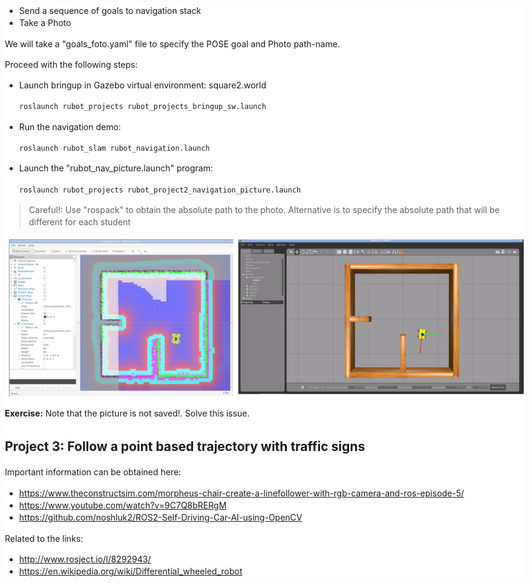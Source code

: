 - Send a sequence of goals to navigation stack
- Take a Photo 

We will take a "goals_foto.yaml" file to specify the POSE goal and Photo path-name.

Proceed with the following steps:

- Launch bringup in Gazebo virtual environment: square2.world

  ```shell
  roslaunch rubot_projects rubot_projects_bringup_sw.launch
  ```
- Run the navigation demo:

  ```shell
  roslaunch rubot_slam rubot_navigation.launch
  ```
- Launch the "rubot_nav_picture.launch" program:

  ```shell
  roslaunch rubot_projects rubot_project2_navigation_picture.launch
  ```

> Careful!:
> Use "rospack" to obtain the absolute path to the photo. Alternative is to specify the absolute path that will be different for each student

![](./Images/05_Projects/project2_nav_photo.png)

**Exercise:** Note that the picture is not saved!. Solve this issue.

## **Project 3: Follow a point based trajectory with traffic signs**

Important information can be obtained here:

- https://www.theconstructsim.com/morpheus-chair-create-a-linefollower-with-rgb-camera-and-ros-episode-5/
- https://www.youtube.com/watch?v=9C7Q8bRERgM
- https://github.com/noshluk2/ROS2-Self-Driving-Car-AI-using-OpenCV

Related to the links:

- http://www.rosject.io/l/8292943/
- https://en.wikipedia.org/wiki/Differential_wheeled_robot
